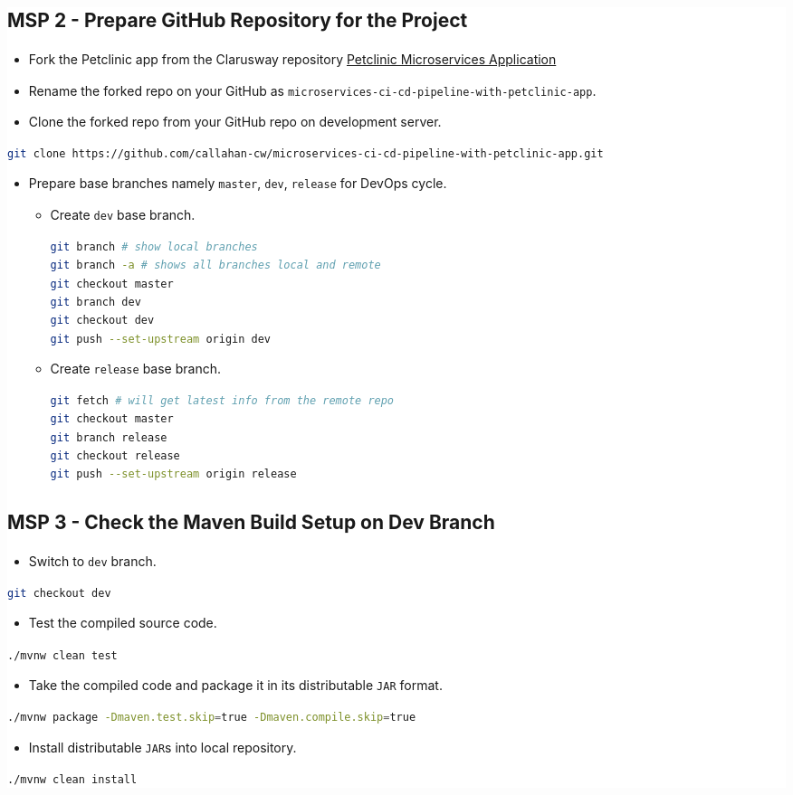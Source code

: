 ## MSP 2 - Prepare GitHub Repository for the Project

- Fork the Petclinic app from the Clarusway repository [Petclinic Microservices Application](https://github.com/clarusway/petclinic-microservices.git)

- Rename the forked repo on your GitHub as `microservices-ci-cd-pipeline-with-petclinic-app`.

- Clone the forked repo from your GitHub repo on development server.

```bash
git clone https://github.com/callahan-cw/microservices-ci-cd-pipeline-with-petclinic-app.git
```

- Prepare base branches namely `master`, `dev`, `release` for DevOps cycle.

  - Create `dev` base branch.

    ```bash
    git branch # show local branches
    git branch -a # shows all branches local and remote
    git checkout master
    git branch dev
    git checkout dev
    git push --set-upstream origin dev
    ```

  - Create `release` base branch.

    ```bash
    git fetch # will get latest info from the remote repo
    git checkout master
    git branch release
    git checkout release
    git push --set-upstream origin release
    ```

## MSP 3 - Check the Maven Build Setup on Dev Branch

- Switch to `dev` branch.

```bash
git checkout dev
```

- Test the compiled source code.

```bash
./mvnw clean test
```

- Take the compiled code and package it in its distributable `JAR` format.

```bash
./mvnw package -Dmaven.test.skip=true -Dmaven.compile.skip=true
```

- Install distributable `JAR`s into local repository.

```bash
./mvnw clean install
```
